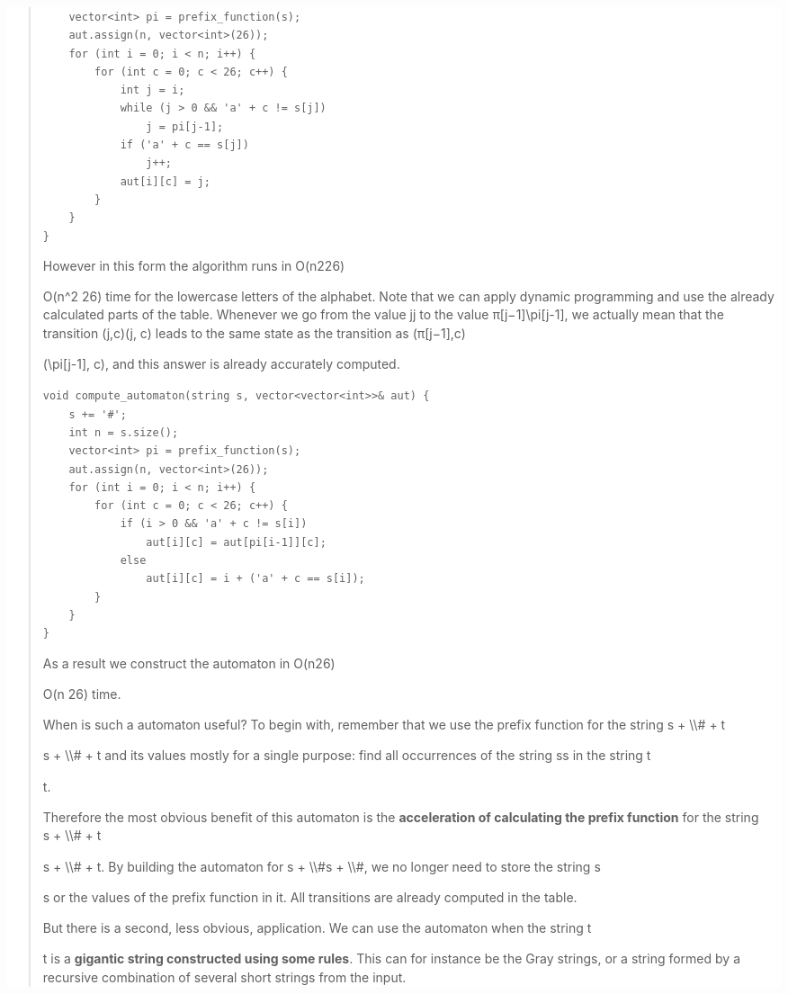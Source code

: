 >         vector<int> pi = prefix_function(s);
>         aut.assign(n, vector<int>(26));
>         for (int i = 0; i < n; i++) {
>             for (int c = 0; c < 26; c++) {
>                 int j = i;
>                 while (j > 0 && 'a' + c != s[j])
>                     j = pi[j-1];
>                 if ('a' + c == s[j])
>                     j++;
>                 aut[i][c] = j;
>             }
>         }
>     }
>     
> 
> However in this form the algorithm runs in O(n226)
> 
> O(n^2 26) time for the lowercase letters of the alphabet. Note that we can apply dynamic programming and use the already calculated parts of the table. Whenever we go from the value jj to the value π\[j−1\]\\pi\[j-1\], we actually mean that the transition (j,c)(j, c) leads to the same state as the transition as (π\[j−1\],c)
> 
> (\\pi\[j-1\], c), and this answer is already accurately computed.
> 
>     void compute_automaton(string s, vector<vector<int>>& aut) {
>         s += '#';
>         int n = s.size();
>         vector<int> pi = prefix_function(s);
>         aut.assign(n, vector<int>(26));
>         for (int i = 0; i < n; i++) {
>             for (int c = 0; c < 26; c++) {
>                 if (i > 0 && 'a' + c != s[i])
>                     aut[i][c] = aut[pi[i-1]][c];
>                 else
>                     aut[i][c] = i + ('a' + c == s[i]);
>             }
>         }
>     }
>     
> 
> As a result we construct the automaton in O(n26)
> 
> O(n 26) time.
> 
> When is such a automaton useful? To begin with, remember that we use the prefix function for the string s + \\\\# + t
> 
> s + \\\\# + t and its values mostly for a single purpose: find all occurrences of the string ss in the string t
> 
> t.
> 
> Therefore the most obvious benefit of this automaton is the **acceleration of calculating the prefix function** for the string s + \\\\# + t
> 
> s + \\\\# + t. By building the automaton for s + \\\\#s + \\\\#, we no longer need to store the string s
> 
> s or the values of the prefix function in it. All transitions are already computed in the table.
> 
> But there is a second, less obvious, application. We can use the automaton when the string t
> 
> t is a **gigantic string constructed using some rules**. This can for instance be the Gray strings, or a string formed by a recursive combination of several short strings from the input.